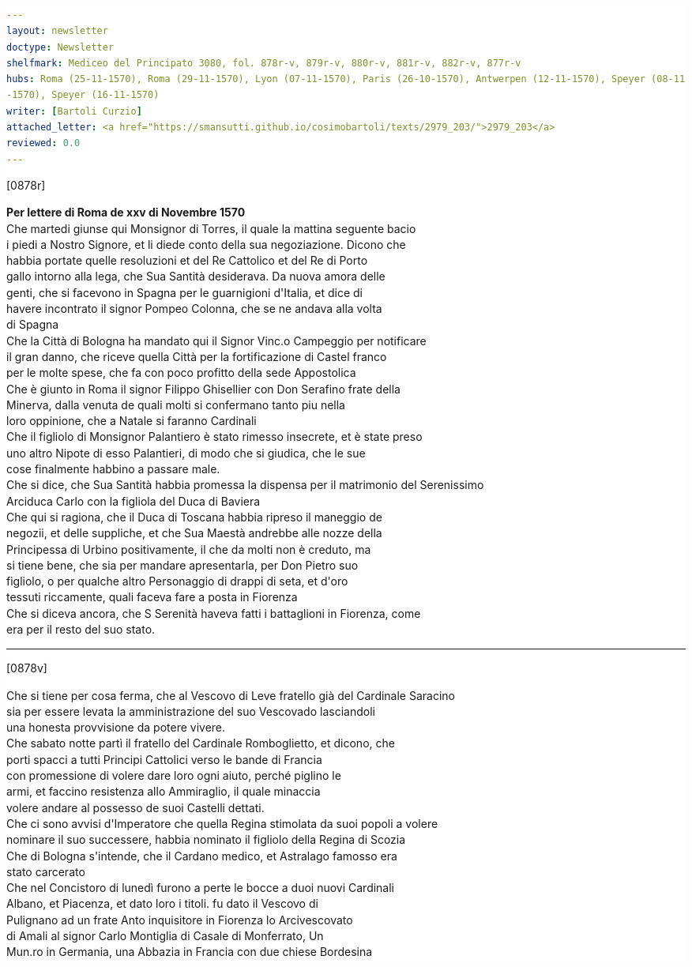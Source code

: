 ```yaml
---
layout: newsletter
doctype: Newsletter
shelfmark: Mediceo del Principato 3080, fol. 878r-v, 879r-v, 880r-v, 881r-v, 882r-v, 877r-v
hubs: Roma (25-11-1570), Roma (29-11-1570), Lyon (07-11-1570), Paris (26-10-1570), Antwerpen (12-11-1570), Speyer (08-11-1570), Speyer (16-11-1570)
writer: [Bartoli Curzio]
attached_letter: <a href="https://smansutti.github.io/cosimobartoli/texts/2979_203/">2979_203</a>
reviewed: 0.0
---
```


[0878r]  
  
  
<strong>Per lettere di Roma de xxv di Novembre 1570</strong>  
Che martedi giunse qui Monsignor di Torres, il quale la mattina seguente bacio  
i piedi a Nostro Signore, et li diede conto della sua negoziazione. Dicono che  
habbia portate quelle resoluzioni et del Re Cattolico et del Re di Porto  
gallo intorno alla lega, che Sua Santità desiderava. Da nuova amora delle  
genti, che si facevono in Spagna per le guarnigioni d'Italia, et dice di  
havere incontrato il signor Pompeo Colonna, che se ne andava alla volta  
di Spagna  
Che la Città di Bologna ha mandato qui il Signor Vinc.o Campeggio per notificare  
il gran danno, che riceve quella Città per la fortificazione di Castel franco  
per le molte spese, che fa con poco profitto della sede Appostolica  
Che è giunto in Roma il signor Filippo Ghisellier con Don Serafino frate della  
Minerva, dalla venuta de quali molti si confermano tanto piu nella  
loro oppinione, che a Natale si faranno Cardinali  
Che il figliolo di Monsignor Palantiero è stato rimesso insecrete, et è state preso  
uno altro Nipote di esso Palantieri, di modo che si giudica, che le sue  
cose finalmente habbino a passare male.  
Che si dice, che Sua Santità habbia promessa la dispensa per il matrimonio del Serenissimo  
Arciduca Carlo con la figliola del Duca di Baviera  
Che qui si ragiona, che il Duca di Toscana habbia ripreso il maneggio de  
negozii, et delle suppliche, et che Sua Maestà andrebbe alle nozze della  
Principessa di Urbino positivamente, il che da molti non è creduto, ma  
si tiene bene, che sia per mandare apresentarla, per Don Pietro suo  
figliolo, o per qualche altro Personaggio di drappi di seta, et d'oro  
tessuti riccamente, quali faceva fare a posta in Fiorenza  
Che si diceva ancora, che S Serenità haveva fatti i battaglioni in Fiorenza, come  
era per il resto del suo stato.  
  
---  

[0878v]  
  
  
Che si tiene per cosa ferma, che al Vescovo di Leve fratello già del Cardinale Saracino  
sia per essere levata la amministrazione del suo Vescovado lasciandoli  
una honesta provvisione da potere vivere.  
Che sabato notte partì il fratello del Cardinale Romboglietto, et dicono, che  
porti spacci a tutti Principi Cattolici verso le bande di Francia  
con promessione di volere dare loro ogni aiuto, perché piglino le  
armi, et faccino resistenza allo Ammiraglio, il quale minaccia  
volere andare al possesso de suoi Castelli dettati.  
Che ci sono avvisi d'Imperatore che quella Regina stimolata da suoi popoli a volere  
nominare il suo successere, habbia nominato il figliolo della Regina di Scozia  
Che di Bologna s'intende, che il Cardano medico, et Astralago famosso era  
stato carcerato  
Che nel Concistoro di lunedì furono a perte le bocce a duoi nuovi Cardinali  
Albano, et Piacenza, et dato loro i titoli. fu dato il Vescovo di  
Pulignano ad un frate Anto inquisitore in Fiorenza lo Arcivescovato  
di Amali al signor Carlo Montiglia di Casale di Monferrato, Un  
Mun.ro in Germania, una Abbazia in Francia con due chiese Bordesina  